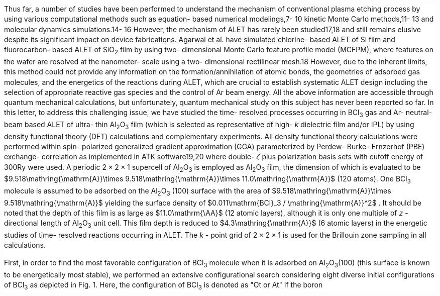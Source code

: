 Thus far, a number of studies have been performed to understand the mechanism of conventional plasma etching process by using various computational methods such as equation- based numerical modelings,7- 10 kinetic Monte Carlo methods,11- 13 and molecular dynamics simulations.14- 16 However, the mechanism of ALET has rarely been studied17,18 and still remains elusive despite its significant impact on device fabrications. Agarwal et al. have simulated chlorine- based ALET of Si film and fluorocarbon- based ALET of  $\mathrm{SiO}_2$  film by using two- dimensional Monte Carlo feature profile model (MCFPM), where features on the wafer are resolved at the nanometer- scale using a two- dimensional rectilinear mesh.18 However, due to the inherent limits, this method could not provide any information on the formation/annihilation of atomic bonds, the geometries of adsorbed gas molecules, and the energetics of the reactions during ALET, which are crucial to establish systematic ALET design including the selection of appropriate reactive gas species and the control of Ar beam energy. All the above information are accessible through quantum mechanical calculations, but unfortunately, quantum mechanical study on this subject has never been reported so far. In this letter, to address this challenging issue, we have studied the time- resolved processes occurring in  $\mathrm{BCl}_3$  gas and Ar- neutral- beam based ALET of ultra- thin  $\mathrm{Al}_2\mathrm{O}_3$  film (which is selected as representative of high-  $k$  dielectric film and/or IPL) by using density functional theory (DFT) calculations and complementary experiments. All density functional theory calculations were performed within spin- polarized generalized gradient approximation (GGA) parameterized by Perdew- Burke- Ernzerhof (PBE) exchange- correlation as implemented in ATK software19,20 where double-  $\zeta$  plus polarization basis sets with cutoff energy of  $300\mathrm{Ry}$  were used. A periodic  $2\times 2\times 1$  supercell of  $\mathrm{Al}_2\mathrm{O}_3$  is employed as  $\mathrm{Al}_2\mathrm{O}_3$  film, the dimension of which is evaluated to be  $9.518\mathring{\mathrm{A}}\times 9.518\mathring{\mathrm{A}}\times 11.0\mathring{\mathrm{A}}$  (120 atoms). One  $\mathrm{BCl}_3$  molecule is assumed to be adsorbed on the  $\mathrm{Al}_2\mathrm{O}_3$  (100) surface with the area of  $9.518\mathring{\mathrm{A}}\times 9.518\mathring{\mathrm{A}}$  yielding the surface density of  $0.011\mathrm{BCl}_3 / \mathring{\mathrm{A}}^2$  . It should be noted that the depth of this film is as large as  $11.0\mathrm{\AA}$  (12 atomic layers), although it is only one multiple of  $z$ - directional length of  $\mathrm{Al}_2\mathrm{O}_3$  unit cell. This film depth is reduced to  $4.3\mathring{\mathrm{A}}$  (6 atomic layers) in the energetic studies of time- resolved reactions occurring in ALET. The  $k$ - point grid of  $2\times 2\times 1$  is used for the Brillouin zone sampling in all calculations.

First, in order to find the most favorable configuration of  $\mathrm{BCl}_3$  molecule when it is adsorbed on  $\mathrm{Al}_2\mathrm{O}_3(100)$  (this surface is known to be energetically most stable), we performed an extensive configurational search considering eight diverse initial configurations of  $\mathrm{BCl}_3$  as depicted in Fig. 1. Here, the configuration of  $\mathrm{BCl}_3$  is denoted as "Ot or At" if the boron
